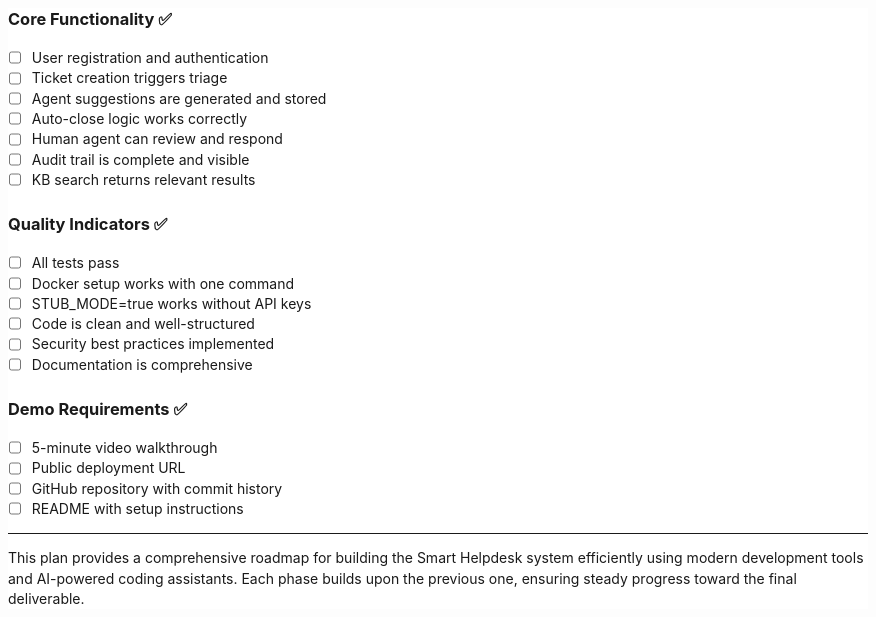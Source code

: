 ### Core Functionality ✅
- [ ] User registration and authentication
- [ ] Ticket creation triggers triage
- [ ] Agent suggestions are generated and stored
- [ ] Auto-close logic works correctly
- [ ] Human agent can review and respond
- [ ] Audit trail is complete and visible
- [ ] KB search returns relevant results

### Quality Indicators ✅  
- [ ] All tests pass
- [ ] Docker setup works with one command
- [ ] STUB_MODE=true works without API keys
- [ ] Code is clean and well-structured
- [ ] Security best practices implemented
- [ ] Documentation is comprehensive

### Demo Requirements ✅
- [ ] 5-minute video walkthrough
- [ ] Public deployment URL
- [ ] GitHub repository with commit history
- [ ] README with setup instructions

---

This plan provides a comprehensive roadmap for building the Smart Helpdesk system efficiently using modern development tools and AI-powered coding assistants. Each phase builds upon the previous one, ensuring steady progress toward the final deliverable.
